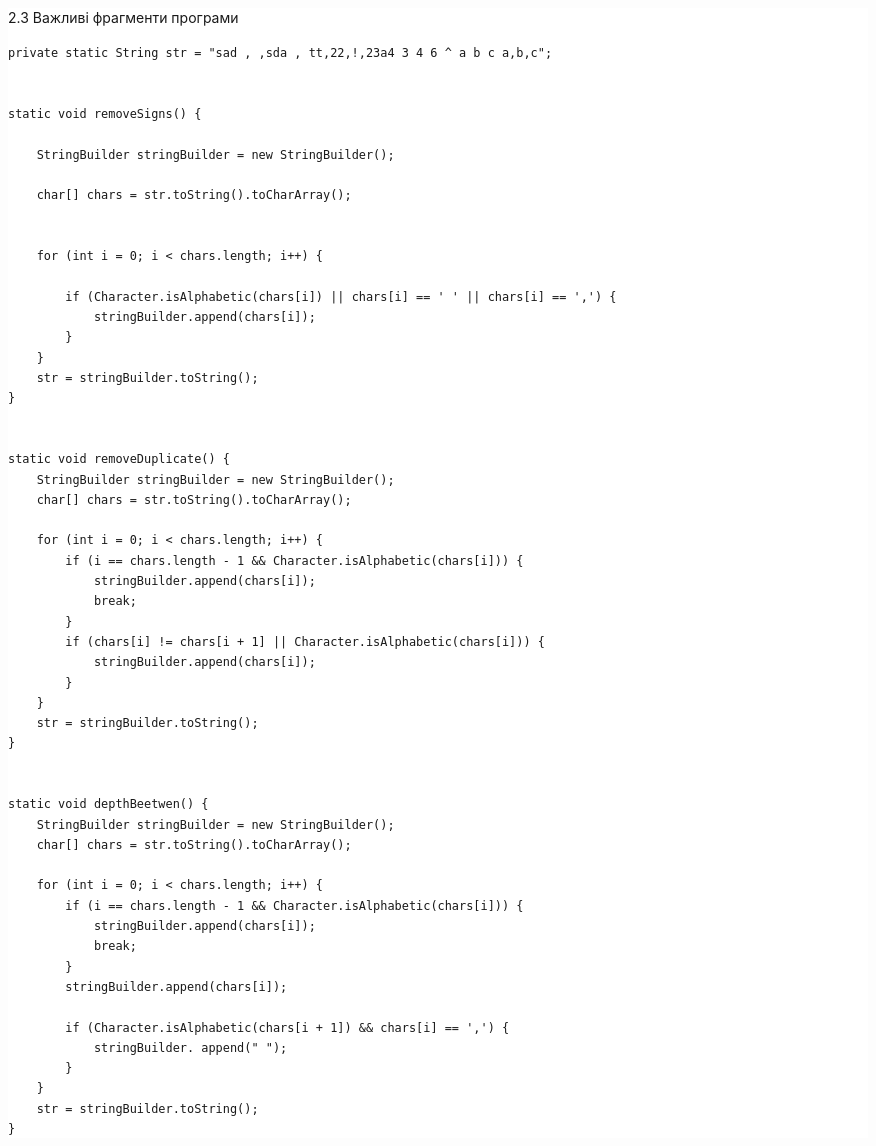   
2.3 Важливі фрагменти програми

    private static String str = "sad , ,sda , tt,22,!,23a4 3 4 6 ^ a b c a,b,c";


    static void removeSigns() {

        StringBuilder stringBuilder = new StringBuilder();

        char[] chars = str.toString().toCharArray();


        for (int i = 0; i < chars.length; i++) {

            if (Character.isAlphabetic(chars[i]) || chars[i] == ' ' || chars[i] == ',') {
                stringBuilder.append(chars[i]);
            }
        }
        str = stringBuilder.toString();
    }


    static void removeDuplicate() {
        StringBuilder stringBuilder = new StringBuilder();
        char[] chars = str.toString().toCharArray();

        for (int i = 0; i < chars.length; i++) {
            if (i == chars.length - 1 && Character.isAlphabetic(chars[i])) {
                stringBuilder.append(chars[i]);
                break;
            }
            if (chars[i] != chars[i + 1] || Character.isAlphabetic(chars[i])) {
                stringBuilder.append(chars[i]);
            }
        }
        str = stringBuilder.toString();
    }


    static void depthBeetwen() {
        StringBuilder stringBuilder = new StringBuilder();
        char[] chars = str.toString().toCharArray();

        for (int i = 0; i < chars.length; i++) {
            if (i == chars.length - 1 && Character.isAlphabetic(chars[i])) {
                stringBuilder.append(chars[i]);
                break;
            }
            stringBuilder.append(chars[i]);

            if (Character.isAlphabetic(chars[i + 1]) && chars[i] == ',') {
                stringBuilder. append(" ");
            }
        }
        str = stringBuilder.toString();
    }

